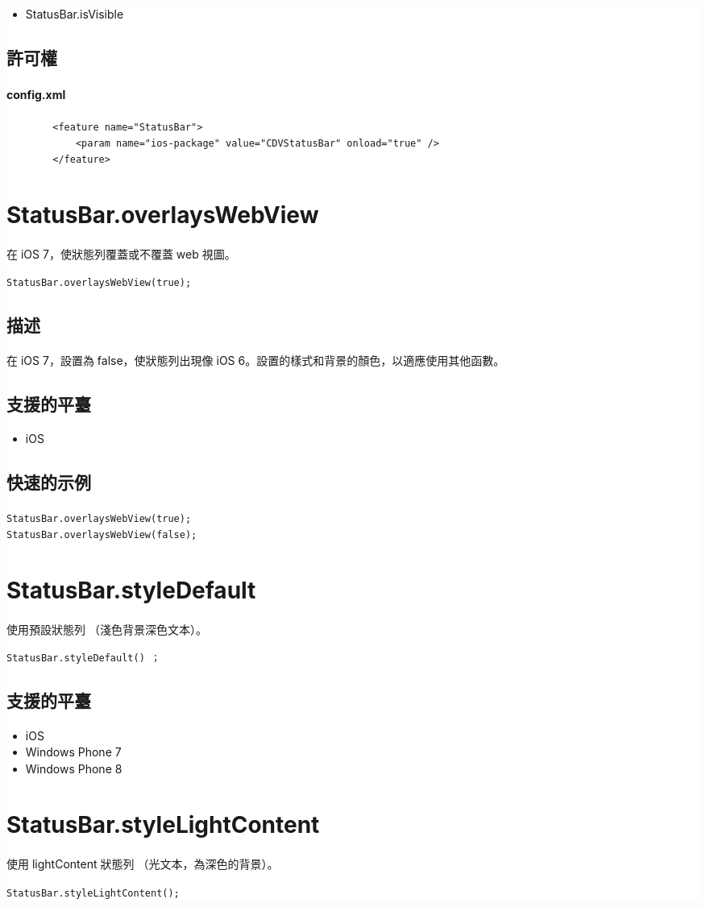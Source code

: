 *   StatusBar.isVisible

## 許可權

#### config.xml

            <feature name="StatusBar">
                <param name="ios-package" value="CDVStatusBar" onload="true" />
            </feature>
    

# StatusBar.overlaysWebView

在 iOS 7，使狀態列覆蓋或不覆蓋 web 視圖。

    StatusBar.overlaysWebView(true);
    

## 描述

在 iOS 7，設置為 false，使狀態列出現像 iOS 6。設置的樣式和背景的顏色，以適應使用其他函數。

## 支援的平臺

*   iOS

## 快速的示例

    StatusBar.overlaysWebView(true);
    StatusBar.overlaysWebView(false);
    

# StatusBar.styleDefault

使用預設狀態列 （淺色背景深色文本）。

    StatusBar.styleDefault() ；
    

## 支援的平臺

*   iOS
*   Windows Phone 7
*   Windows Phone 8

# StatusBar.styleLightContent

使用 lightContent 狀態列 （光文本，為深色的背景）。

    StatusBar.styleLightContent();
    
